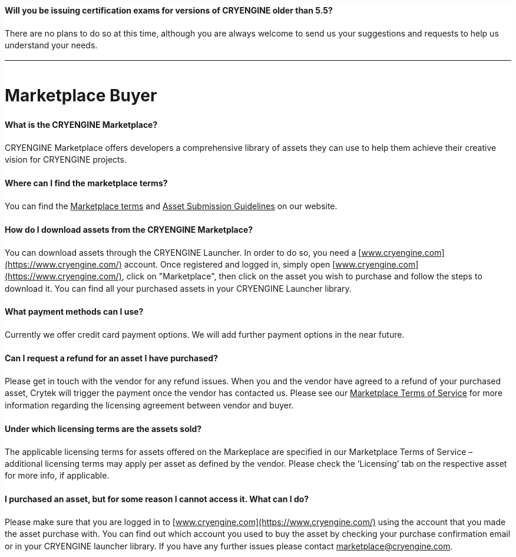 #### Will you be issuing certification exams for versions of CRYENGINE older than 5.5?

There are no plans to do so at this time, although you are always welcome to send us your suggestions and requests to help us understand your needs. 
___

# Marketplace Buyer

#### What is the CRYENGINE Marketplace?

CRYENGINE Marketplace offers developers a comprehensive library of assets they can use to help them achieve their creative vision for CRYENGINE projects.

#### Where can I find the marketplace terms?

You can find the [Marketplace terms](https://www.cryengine.com/mp-terms) and [Asset Submission Guidelines](https://www.cryengine.com/asset-submission) on our website.

#### How do I download assets from the CRYENGINE Marketplace?

You can download assets through the CRYENGINE Launcher. In order to do so, you need a [www.cryengine.com](https://www.cryengine.com/) account. Once registered and logged in, simply open [www.cryengine.com](https://www.cryengine.com/), click on "Marketplace", then click on the asset you wish to purchase and follow the steps to download it. You can find all your purchased assets in your CRYENGINE Launcher library.

#### What payment methods can I use?
Currently we offer credit card payment options. We will add further payment options in the near future.

#### Can I request a refund for an asset I have purchased?

Please get in touch with the vendor for any refund issues. When you and the vendor have agreed to a refund of your purchased asset, Crytek will trigger the payment once the vendor has contacted us. Please see our [Marketplace Terms of Service](https://www.cryengine.com/mp-terms) for more information regarding the licensing agreement between vendor and buyer.

#### Under which licensing terms are the assets sold?

The applicable licensing terms for assets offered on the Markeplace are specified in our Marketplace Terms of Service – additional licensing terms may apply per asset as defined by the vendor. Please check the ‘Licensing’ tab on the respective asset for more info, if applicable.

#### I purchased an asset, but for some reason I cannot access it. What can I do?

Please make sure that you are logged in to [www.cryengine.com](https://www.cryengine.com/) using the account that you made the asset purchase with. You can find out which account you used to buy the asset by checking your purchase confirmation email or in your CRYENGINE launcher library. If you have any further issues please contact [marketplace@cryengine.com](mailto:marketplace@cryengine.com).
